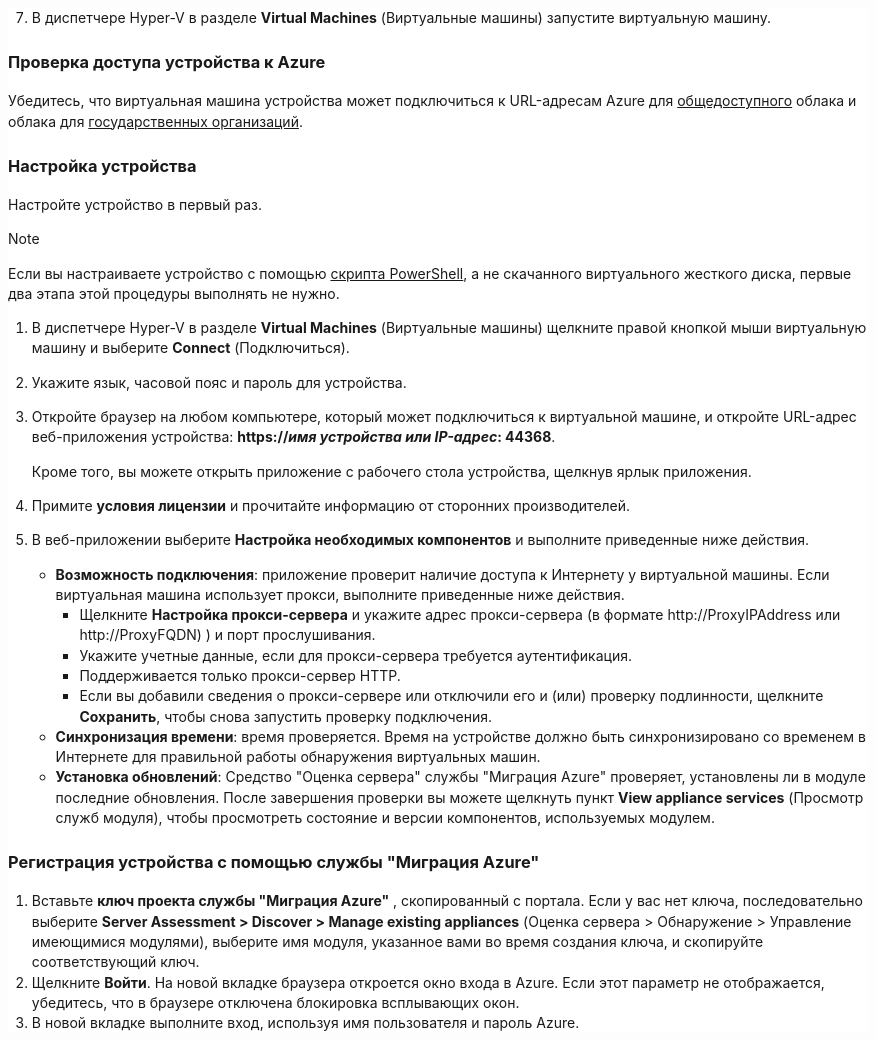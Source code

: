 7. В диспетчере Hyper-V в разделе **Virtual Machines** (Виртуальные машины) запустите виртуальную машину.


### <a name="verify-appliance-access-to-azure"></a>Проверка доступа устройства к Azure

Убедитесь, что виртуальная машина устройства может подключиться к URL-адресам Azure для [общедоступного](migrate-appliance.md#public-cloud-urls) облака и облака для [государственных организаций](migrate-appliance.md#government-cloud-urls).

### <a name="configure-the-appliance"></a>Настройка устройства

Настройте устройство в первый раз.

> [!NOTE]
> Если вы настраиваете устройство с помощью [скрипта PowerShell](deploy-appliance-script.md), а не скачанного виртуального жесткого диска, первые два этапа этой процедуры выполнять не нужно.

1. В диспетчере Hyper-V в разделе **Virtual Machines** (Виртуальные машины) щелкните правой кнопкой мыши виртуальную машину и выберите **Connect** (Подключиться).
2. Укажите язык, часовой пояс и пароль для устройства.
3. Откройте браузер на любом компьютере, который может подключиться к виртуальной машине, и откройте URL-адрес веб-приложения устройства: **https://*имя устройства или IP-адрес*: 44368**.

   Кроме того, вы можете открыть приложение с рабочего стола устройства, щелкнув ярлык приложения.
1. Примите **условия лицензии** и прочитайте информацию от сторонних производителей.
1. В веб-приложении выберите **Настройка необходимых компонентов** и выполните приведенные ниже действия.
    - **Возможность подключения**: приложение проверит наличие доступа к Интернету у виртуальной машины. Если виртуальная машина использует прокси, выполните приведенные ниже действия.
      - Щелкните **Настройка прокси-сервера** и укажите адрес прокси-сервера (в формате http://ProxyIPAddress или http://ProxyFQDN) ) и порт прослушивания.
      - Укажите учетные данные, если для прокси-сервера требуется аутентификация.
      - Поддерживается только прокси-сервер HTTP.
      - Если вы добавили сведения о прокси-сервере или отключили его и (или) проверку подлинности, щелкните **Сохранить**, чтобы снова запустить проверку подключения.
    - **Синхронизация времени**: время проверяется. Время на устройстве должно быть синхронизировано со временем в Интернете для правильной работы обнаружения виртуальных машин.
    - **Установка обновлений**: Средство "Оценка сервера" службы "Миграция Azure" проверяет, установлены ли в модуле последние обновления. После завершения проверки вы можете щелкнуть пункт **View appliance services** (Просмотр служб модуля), чтобы просмотреть состояние и версии компонентов, используемых модулем.

### <a name="register-the-appliance-with-azure-migrate"></a>Регистрация устройства с помощью службы "Миграция Azure"

1. Вставьте **ключ проекта службы "Миграция Azure"** , скопированный с портала. Если у вас нет ключа, последовательно выберите **Server Assessment > Discover > Manage existing appliances** (Оценка сервера > Обнаружение > Управление имеющимися модулями), выберите имя модуля, указанное вами во время создания ключа, и скопируйте соответствующий ключ.
1. Щелкните **Войти**. На новой вкладке браузера откроется окно входа в Azure. Если этот параметр не отображается, убедитесь, что в браузере отключена блокировка всплывающих окон.
1. В новой вкладке выполните вход, используя имя пользователя и пароль Azure.
   